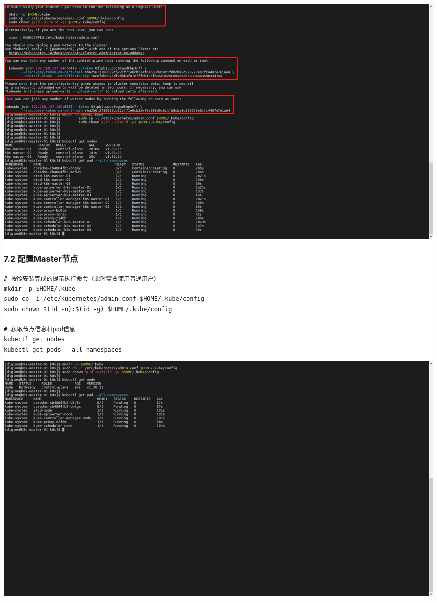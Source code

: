 ![](./img/5/k8s安装5.png)

### 7.2 配置Master节点

```shell
# 按照安装完成的提示执行命令（此时需要使用普通用户）
mkdir -p $HOME/.kube
sudo cp -i /etc/kubernetes/admin.conf $HOME/.kube/config
sudo chown $(id -u):$(id -g) $HOME/.kube/config

# 获取节点信息和pod信息
kubectl get nodes
kubectl get pods --all-namespaces

```
![](./img/5/k8s安装6.png)
